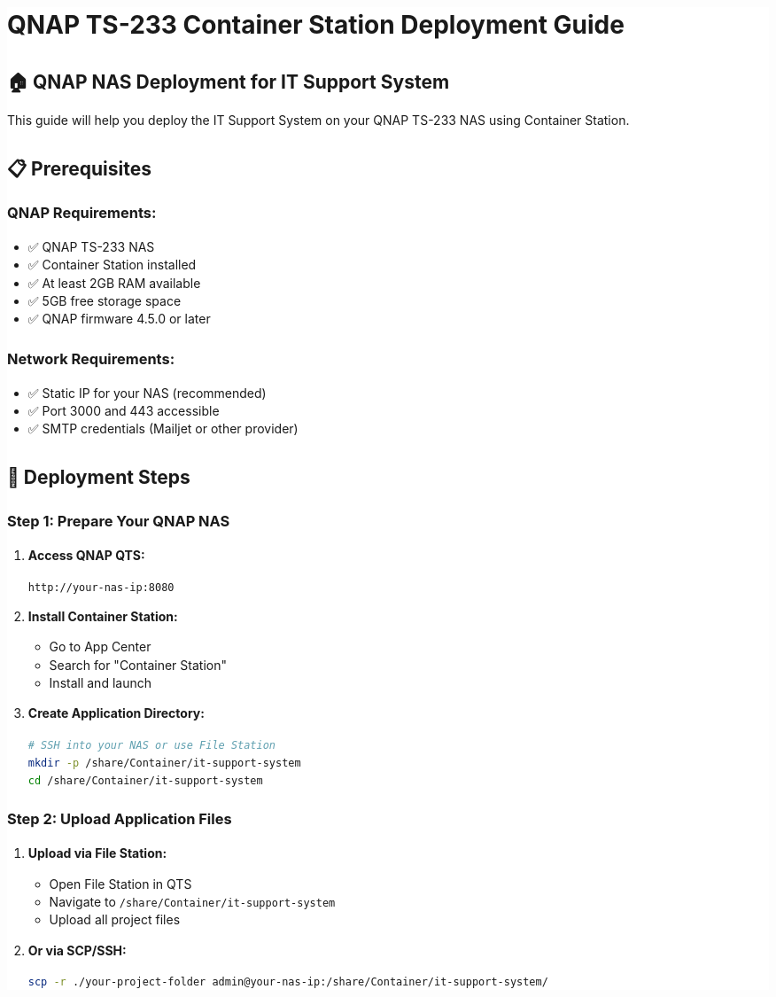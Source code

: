 # QNAP TS-233 Container Station Deployment Guide

## 🏠 **QNAP NAS Deployment for IT Support System**

This guide will help you deploy the IT Support System on your QNAP TS-233 NAS using Container Station.

## 📋 **Prerequisites**

### **QNAP Requirements:**
- ✅ QNAP TS-233 NAS
- ✅ Container Station installed
- ✅ At least 2GB RAM available
- ✅ 5GB free storage space
- ✅ QNAP firmware 4.5.0 or later

### **Network Requirements:**
- ✅ Static IP for your NAS (recommended)
- ✅ Port 3000 and 443 accessible
- ✅ SMTP credentials (Mailjet or other provider)

## 🚀 **Deployment Steps**

### **Step 1: Prepare Your QNAP NAS**

1. **Access QNAP QTS:**
   ```
   http://your-nas-ip:8080
   ```

2. **Install Container Station:**
   - Go to App Center
   - Search for "Container Station"
   - Install and launch

3. **Create Application Directory:**
   ```bash
   # SSH into your NAS or use File Station
   mkdir -p /share/Container/it-support-system
   cd /share/Container/it-support-system
   ```

### **Step 2: Upload Application Files**

1. **Upload via File Station:**
   - Open File Station in QTS
   - Navigate to `/share/Container/it-support-system`
   - Upload all project files

2. **Or via SCP/SSH:**
   ```bash
   scp -r ./your-project-folder admin@your-nas-ip:/share/Container/it-support-system/
   ```
